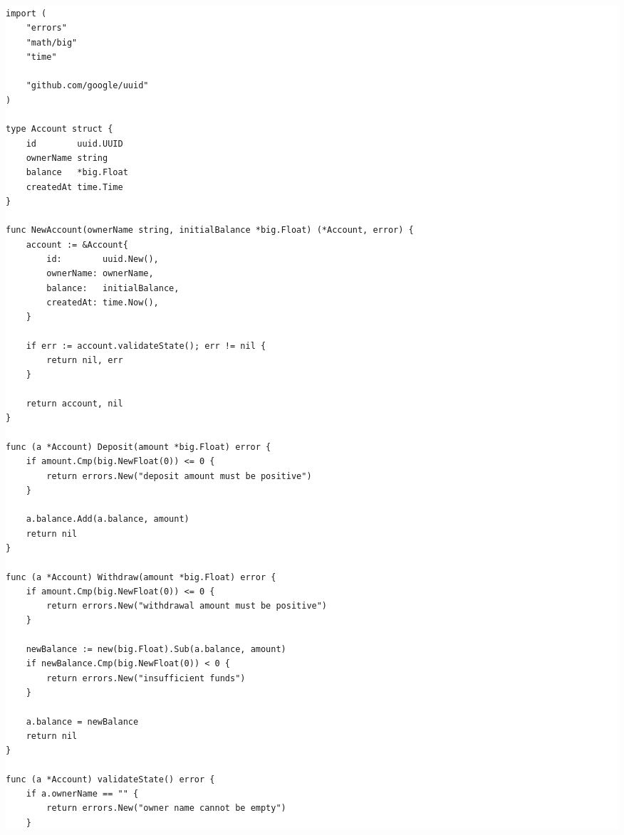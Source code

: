    import (
        "errors"
        "math/big"
        "time"

        "github.com/google/uuid"
    )

    type Account struct {
        id        uuid.UUID
        ownerName string
        balance   *big.Float
        createdAt time.Time
    }

    func NewAccount(ownerName string, initialBalance *big.Float) (*Account, error) {
        account := &Account{
            id:        uuid.New(),
            ownerName: ownerName,
            balance:   initialBalance,
            createdAt: time.Now(),
        }
        
        if err := account.validateState(); err != nil {
            return nil, err
        }
        
        return account, nil
    }

    func (a *Account) Deposit(amount *big.Float) error {
        if amount.Cmp(big.NewFloat(0)) <= 0 {
            return errors.New("deposit amount must be positive")
        }
        
        a.balance.Add(a.balance, amount)
        return nil
    }

    func (a *Account) Withdraw(amount *big.Float) error {
        if amount.Cmp(big.NewFloat(0)) <= 0 {
            return errors.New("withdrawal amount must be positive")
        }
        
        newBalance := new(big.Float).Sub(a.balance, amount)
        if newBalance.Cmp(big.NewFloat(0)) < 0 {
            return errors.New("insufficient funds")
        }
        
        a.balance = newBalance
        return nil
    }

    func (a *Account) validateState() error {
        if a.ownerName == "" {
            return errors.New("owner name cannot be empty")
        }
        